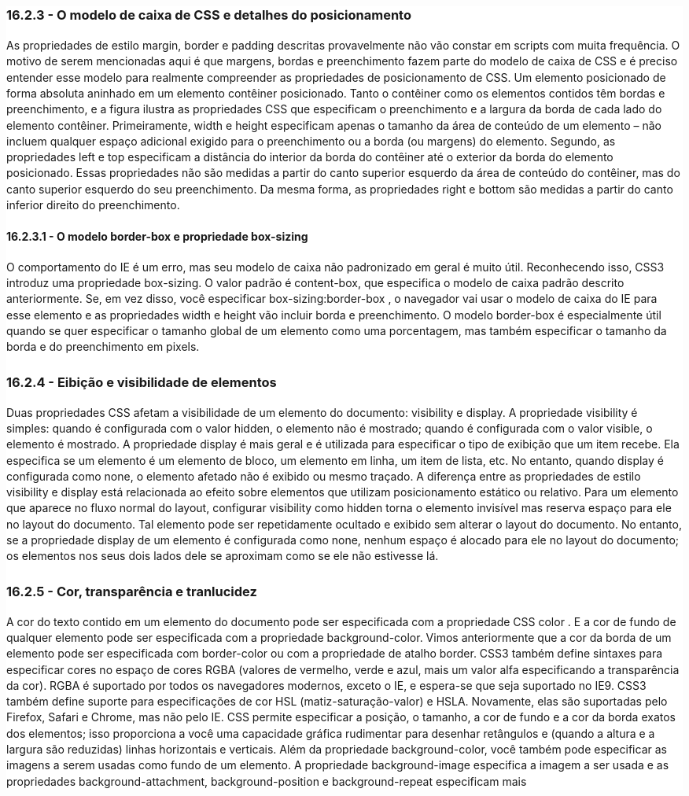 ### 16.2.3 - O modelo de caixa de CSS e detalhes do posicionamento

As propriedades de estilo margin, border e padding descritas provavelmente não vão constar em scripts com muita frequência. O motivo de serem mencionadas aqui é que margens, bordas e preenchimento fazem parte do modelo de caixa de CSS e é preciso entender esse modelo para realmente compreender as propriedades de posicionamento de CSS. Um elemento posicionado de forma absoluta aninhado em um elemento contêiner posicionado. Tanto o contêiner como os elementos contidos têm bordas e preenchimento, e a figura ilustra as propriedades CSS que especificam o preenchimento e a largura da borda de cada lado do elemento contêiner. Primeiramente, width e height especificam apenas o tamanho da área de conteúdo de um elemento – não incluem qualquer espaço adicional exigido para o preenchimento ou a borda (ou margens) do elemento. Segundo, as propriedades left e top especificam a distância do interior da borda do contêiner até o exterior da borda do elemento posicionado. Essas propriedades não são medidas a partir do canto superior esquerdo da área de conteúdo do contêiner, mas do canto superior esquerdo do seu preenchimento. Da mesma forma, as propriedades right e bottom são medidas a partir do canto inferior direito do preenchimento.

#### 16.2.3.1 - O modelo border-box e propriedade box-sizing

O comportamento do IE é um erro, mas seu modelo de caixa não padronizado em geral é muito útil. Reconhecendo isso, CSS3 introduz uma propriedade box-sizing. O valor padrão é content-box, que especifica o modelo de caixa padrão descrito anteriormente. Se, em vez disso, você especificar box-sizing:border-box , o navegador vai usar o modelo de caixa do IE para esse elemento e as propriedades width e height vão incluir borda e preenchimento. O modelo border-box é especialmente útil quando se quer especificar o tamanho global de um elemento como uma porcentagem, mas também especificar o tamanho da borda e do preenchimento em pixels.

### 16.2.4 - Eibição e visibilidade de elementos

Duas propriedades CSS afetam a visibilidade de um elemento do documento: visibility e display. A propriedade visibility é simples: quando é configurada com o valor hidden, o elemento não é mostrado; quando é configurada com o valor visible, o elemento é mostrado. A propriedade display é mais geral e é utilizada para especificar o tipo de exibição que um item recebe. Ela especifica se um elemento é um elemento de bloco, um elemento em linha, um item de lista, etc. No entanto, quando display é configurada como none, o elemento afetado não é exibido ou mesmo traçado. A diferença entre as propriedades de estilo visibility e display está relacionada ao efeito sobre elementos que utilizam posicionamento estático ou relativo. Para um elemento que aparece no fluxo normal do layout, configurar visibility como hidden torna o elemento invisível mas reserva espaço
para ele no layout do documento. Tal elemento pode ser repetidamente ocultado e exibido sem alterar o layout do documento. No entanto, se a propriedade display de um elemento é configurada como none, nenhum espaço é alocado para ele no layout do documento; os elementos nos seus dois
lados dele se aproximam como se ele não estivesse lá.

### 16.2.5 - Cor, transparência e tranlucidez

A cor do texto contido em um elemento do documento pode ser especificada com a propriedade CSS color . E a cor de fundo de qualquer elemento pode ser especificada com a propriedade background-color. Vimos anteriormente que a cor da borda de um elemento pode ser especificada com border-color ou com a propriedade de atalho border. CSS3 também define sintaxes para especificar cores no espaço de cores RGBA (valores de vermelho, verde e azul, mais um valor alfa especificando a transparência da cor). RGBA é suportado por todos os navegadores modernos, exceto o IE, e espera-se que seja suportado no IE9. CSS3 também define suporte para especificações de cor HSL (matiz-saturação-valor) e HSLA. Novamente, elas são suportadas pelo Firefox, Safari e Chrome, mas não pelo IE. CSS permite especificar a posição, o tamanho, a cor de fundo e a cor da borda exatos dos elementos; isso proporciona a você uma capacidade gráfica rudimentar para desenhar retângulos e (quando a altura e a largura são reduzidas) linhas horizontais e verticais. Além da propriedade background-color, você também pode especificar as imagens a serem usadas como fundo de um elemento. A propriedade background-image especifica a imagem a ser usada e as propriedades background-attachment, background-position e background-repeat especificam mais